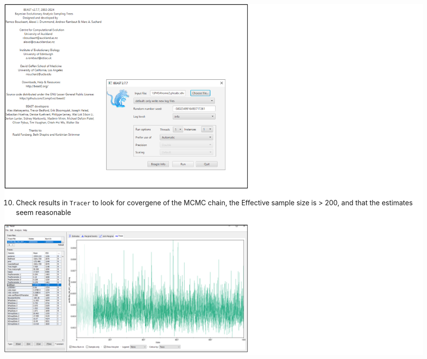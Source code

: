 <img src="../../images/09_beast.png" width=500>

10. Check results in `Tracer` to look for covergene of the MCMC chain, the Effective sample size is > 200, and that the estimates seem reasonable  

<img src="../../images/09_tracer.png" width=500>
